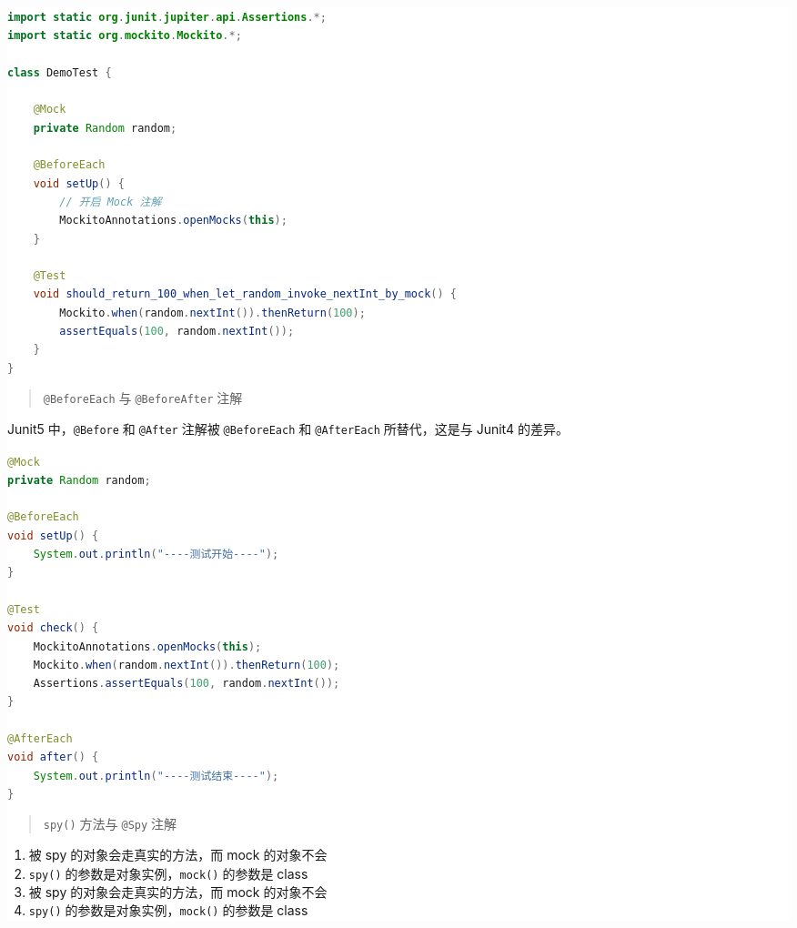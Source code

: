 ```java
import static org.junit.jupiter.api.Assertions.*;
import static org.mockito.Mockito.*;

class DemoTest {

    @Mock
    private Random random;

    @BeforeEach
    void setUp() {
        // 开启 Mock 注解
        MockitoAnnotations.openMocks(this);
    }

    @Test
    void should_return_100_when_let_random_invoke_nextInt_by_mock() {
        Mockito.when(random.nextInt()).thenReturn(100);
        assertEquals(100, random.nextInt());
    }
}
```

> `@BeforeEach` 与 `@BeforeAfter` 注解

Junit5 中，`@Before` 和 `@After` 注解被 `@BeforeEach` 和 `@AfterEach` 所替代，这是与 Junit4 的差异。

```java
@Mock
private Random random;

@BeforeEach
void setUp() {
    System.out.println("----测试开始----");
}

@Test
void check() {
    MockitoAnnotations.openMocks(this);
    Mockito.when(random.nextInt()).thenReturn(100);
    Assertions.assertEquals(100, random.nextInt());
}

@AfterEach
void after() {
    System.out.println("----测试结束----");
}
```

> `spy()` 方法与 `@Spy` 注解

1. 被 spy 的对象会走真实的方法，而 mock 的对象不会
2. `spy()` 的参数是对象实例，`mock()` 的参数是 class
1. 被 spy 的对象会走真实的方法，而 mock 的对象不会
2. `spy()` 的参数是对象实例，`mock()` 的参数是 class
